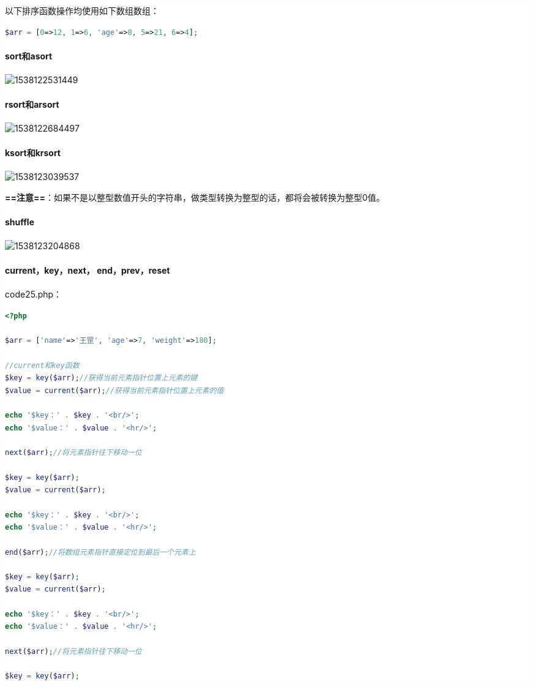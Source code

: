 

以下排序函数操作均使用如下数组数组：

```php
$arr = [0=>12, 1=>6, 'age'=>8, 5=>21, 6=>4];
```



#### sort和asort

![1538122531449](26)



#### rsort和arsort

![1538122684497](27)



#### ksort和krsort

![1538123039537](28)

**==注意==**：如果不是以整型数值开头的字符串，做类型转换为整型的话，都将会被转换为整型0值。



#### shuffle

![1538123204868](29)



#### current，key，next， end，prev，reset

code25.php：

```php
<?php

$arr = ['name'=>'王罡', 'age'=>7, 'weight'=>180];

//current和key函数
$key = key($arr);//获得当前元素指针位置上元素的键
$value = current($arr);//获得当前元素指针位置上元素的值

echo '$key：' . $key . '<br/>'; 
echo '$value：' . $value . '<hr/>'; 

next($arr);//将元素指针往下移动一位

$key = key($arr);
$value = current($arr);

echo '$key：' . $key . '<br/>'; 
echo '$value：' . $value . '<hr/>'; 

end($arr);//将数组元素指针直接定位到最后一个元素上

$key = key($arr);
$value = current($arr);

echo '$key：' . $key . '<br/>'; 
echo '$value：' . $value . '<hr/>'; 

next($arr);//将元素指针往下移动一位

$key = key($arr);
```